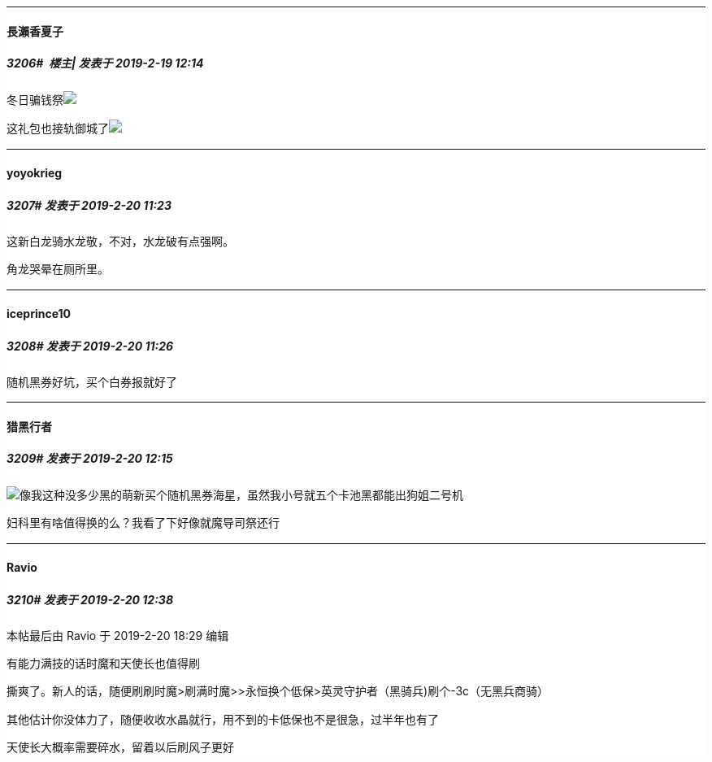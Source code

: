 
*****

####  長瀨香夏子
##### 3206#         楼主| 发表于 2019-2-19 12:14


冬日骗钱祭<img src="https://static.saraba1st.com/image/smiley/face2017/117.png" referrerpolicy="no-referrer">

这礼包也接轨御城了<img src="https://static.saraba1st.com/image/smiley/face2017/125.png" referrerpolicy="no-referrer">


*****

####  yoyokrieg
##### 3207#       发表于 2019-2-20 11:23


这新白龙骑水龙敬，不对，水龙破有点强啊。

角龙哭晕在厕所里。


*****

####  iceprince10
##### 3208#       发表于 2019-2-20 11:26


随机黑券好坑，买个白券报就好了


*****

####  猎黑行者
##### 3209#       发表于 2019-2-20 12:15


<img src="https://static.saraba1st.com/image/smiley/face2017/018.png" referrerpolicy="no-referrer">像我这种没多少黑的萌新买个随机黑券海星，虽然我小号就五个卡池黑都能出狗姐二号机

妇科里有啥值得换的么？我看了下好像就魔导司祭还行


*****

####  Ravio
##### 3210#       发表于 2019-2-20 12:38


 本帖最后由 Ravio 于 2019-2-20 18:29 编辑

有能力满技的话时魔和天使长也值得刷


撕爽了。新人的话，随便刷刷时魔&gt;刷满时魔&gt;&gt;永恒换个低保&gt;英灵守护者（黑骑兵)刷个-3c（无黑兵商骑）


其他估计你没体力了，随便收收水晶就行，用不到的卡低保也不是很急，过半年也有了

天使长大概率需要碎水，留着以后刷风子更好
